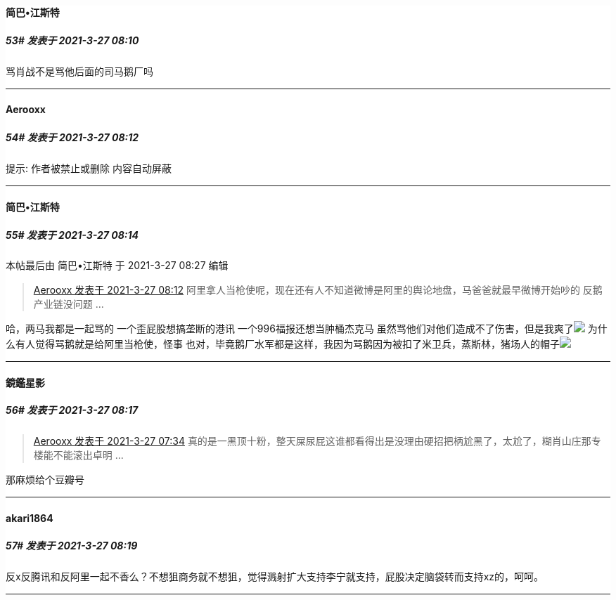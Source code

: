 ####  简巴•江斯特  
##### 53#       发表于 2021-3-27 08:10


骂肖战不是骂他后面的司马鹅厂吗


-----

####  Aerooxx  
##### 54#       发表于 2021-3-27 08:12

提示: 作者被禁止或删除 内容自动屏蔽


-----

####  简巴•江斯特  
##### 55#       发表于 2021-3-27 08:14


 本帖最后由 简巴•江斯特 于 2021-3-27 08:27 编辑 
<blockquote><a href="httphttps://bbs.saraba1st.com/2b/forum.php?mod=redirect&amp;goto=findpost&amp;pid=50746196&amp;ptid=1995204" target="_blank">Aerooxx 发表于 2021-3-27 08:12</a>
阿里拿人当枪使呢，现在还有人不知道微博是阿里的舆论地盘，马爸爸就最早微博开始吵的
反鹅产业链没问题 ...</blockquote>
哈，两马我都是一起骂的
一个歪屁股想搞垄断的港讯
一个996福报还想当肿桶杰克马
虽然骂他们对他们造成不了伤害，但是我爽了<img src="https://static.saraba1st.com/image/smiley/face2017/037.png" referrerpolicy="no-referrer">
为什么有人觉得骂鹅就是给阿里当枪使，怪事
也对，毕竟鹅厂水军都是这样，我因为骂鹅因为被扣了米卫兵，蒸斯林，猪场人的帽子<img src="https://static.saraba1st.com/image/smiley/face2017/049.png" referrerpolicy="no-referrer">


-----

####  鏡鑑星影  
##### 56#       发表于 2021-3-27 08:17


<blockquote><a href="httphttps://bbs.saraba1st.com/2b/forum.php?mod=redirect&amp;goto=findpost&amp;pid=50746055&amp;ptid=1995204" target="_blank">Aerooxx 发表于 2021-3-27 07:34</a>
真的是一黑顶十粉，整天屎尿屁这谁都看得出是没理由硬招把柄尬黑了，太尬了，糊肖山庄那专楼能不能滚出卓明 ...</blockquote>
那麻烦给个豆瓣号


-----

####  akari1864  
##### 57#       发表于 2021-3-27 08:19


反x反腾讯和反阿里一起不香么？不想狙商务就不想狙，觉得溅射扩大支持李宁就支持，屁股决定脑袋转而支持xz的，呵呵。


-----
